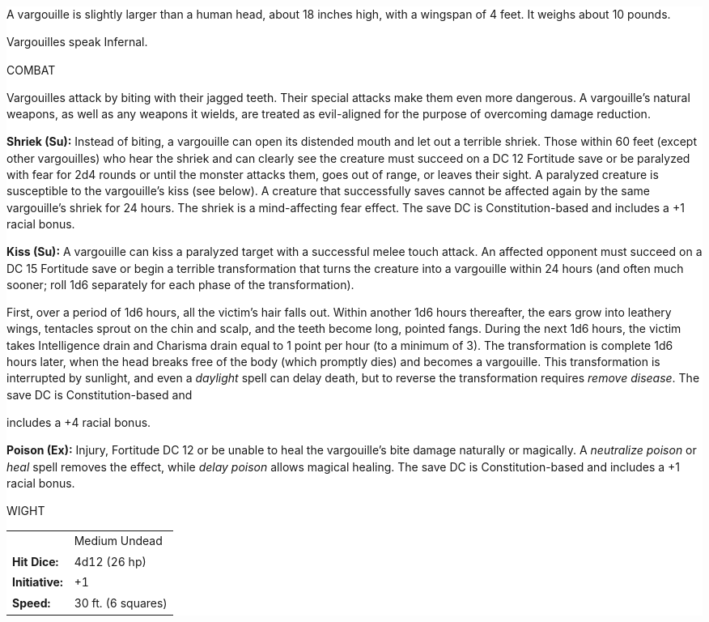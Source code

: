 A vargouille is slightly larger than a human head, about 18 inches high,
with a wingspan of 4 feet. It weighs about 10 pounds.

Vargouilles speak Infernal.

COMBAT

Vargouilles attack by biting with their jagged teeth. Their special
attacks make them even more dangerous. A vargouille’s natural weapons,
as well as any weapons it wields, are treated as evil-aligned for the
purpose of overcoming damage reduction.

**Shriek (Su):** Instead of biting, a vargouille can open its distended
mouth and let out a terrible shriek. Those within 60 feet (except other
vargouilles) who hear the shriek and can clearly see the creature must
succeed on a DC 12 Fortitude save or be paralyzed with fear for 2d4
rounds or until the monster attacks them, goes out of range, or leaves
their sight. A paralyzed creature is susceptible to the vargouille’s
kiss (see below). A creature that successfully saves cannot be affected
again by the same vargouille’s shriek for 24 hours. The shriek is a
mind-affecting fear effect. The save DC is Constitution-based and
includes a +1 racial bonus.

**Kiss (Su):** A vargouille can kiss a paralyzed target with a
successful melee touch attack. An affected opponent must succeed on a DC
15 Fortitude save or begin a terrible transformation that turns the
creature into a vargouille within 24 hours (and often much sooner; roll
1d6 separately for each phase of the transformation).

First, over a period of 1d6 hours, all the victim’s hair falls out.
Within another 1d6 hours thereafter, the ears grow into leathery wings,
tentacles sprout on the chin and scalp, and the teeth become long,
pointed fangs. During the next 1d6 hours, the victim takes Intelligence
drain and Charisma drain equal to 1 point per hour (to a minimum of 3).
The transformation is complete 1d6 hours later, when the head breaks
free of the body (which promptly dies) and becomes a vargouille. This
transformation is interrupted by sunlight, and even a *daylight* spell
can delay death, but to reverse the transformation requires *remove
disease*. The save DC is Constitution-based and

includes a +4 racial bonus.

**Poison (Ex):** Injury, Fortitude DC 12 or be unable to heal the
vargouille’s bite damage naturally or magically. A *neutralize poison*
or *heal* spell removes the effect, while *delay poison* allows magical
healing. The save DC is Constitution-based and includes a +1 racial
bonus.

WIGHT

<table>
<tbody>
<tr class="odd">
<td></td>
<td>Medium Undead</td>
</tr>
<tr class="even">
<td><strong>Hit Dice:</strong></td>
<td>4d12 (26 hp)</td>
</tr>
<tr class="odd">
<td><strong>Initiative:</strong></td>
<td>+1</td>
</tr>
<tr class="even">
<td><strong>Speed:</strong></td>
<td>30 ft. (6 squares)</td>
</tr>